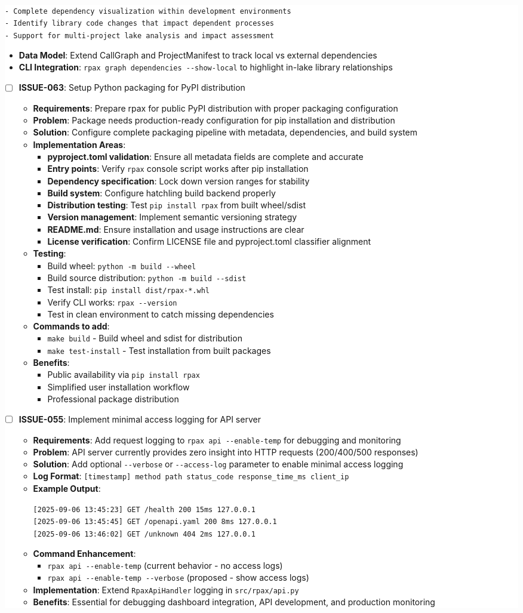     - Complete dependency visualization within development environments
    - Identify library code changes that impact dependent processes
    - Support for multi-project lake analysis and impact assessment
  - **Data Model**: Extend CallGraph and ProjectManifest to track local vs external dependencies
  - **CLI Integration**: `rpax graph dependencies --show-local` to highlight in-lake library relationships

- [ ] **ISSUE-063**: Setup Python packaging for PyPI distribution
  - **Requirements**: Prepare rpax for public PyPI distribution with proper packaging configuration
  - **Problem**: Package needs production-ready configuration for pip installation and distribution
  - **Solution**: Configure complete packaging pipeline with metadata, dependencies, and build system
  - **Implementation Areas**:
    - **pyproject.toml validation**: Ensure all metadata fields are complete and accurate
    - **Entry points**: Verify `rpax` console script works after pip installation
    - **Dependency specification**: Lock down version ranges for stability
    - **Build system**: Configure hatchling build backend properly
    - **Distribution testing**: Test `pip install rpax` from built wheel/sdist
    - **Version management**: Implement semantic versioning strategy
    - **README.md**: Ensure installation and usage instructions are clear
    - **License verification**: Confirm LICENSE file and pyproject.toml classifier alignment
  - **Testing**:
    - Build wheel: `python -m build --wheel`
    - Build source distribution: `python -m build --sdist`
    - Test install: `pip install dist/rpax-*.whl`
    - Verify CLI works: `rpax --version`
    - Test in clean environment to catch missing dependencies
  - **Commands to add**: 
    - `make build` - Build wheel and sdist for distribution
    - `make test-install` - Test installation from built packages
  - **Benefits**: 
    - Public availability via `pip install rpax`
    - Simplified user installation workflow
    - Professional package distribution

- [ ] **ISSUE-055**: Implement minimal access logging for API server
  - **Requirements**: Add request logging to `rpax api --enable-temp` for debugging and monitoring
  - **Problem**: API server currently provides zero insight into HTTP requests (200/400/500 responses)
  - **Solution**: Add optional `--verbose` or `--access-log` parameter to enable minimal access logging
  - **Log Format**: `[timestamp] method path status_code response_time_ms client_ip`
  - **Example Output**: 
    ```
    [2025-09-06 13:45:23] GET /health 200 15ms 127.0.0.1
    [2025-09-06 13:45:45] GET /openapi.yaml 200 8ms 127.0.0.1  
    [2025-09-06 13:46:02] GET /unknown 404 2ms 127.0.0.1
    ```
  - **Command Enhancement**: 
    - `rpax api --enable-temp` (current behavior - no access logs)
    - `rpax api --enable-temp --verbose` (proposed - show access logs)
  - **Implementation**: Extend `RpaxApiHandler` logging in `src/rpax/api.py`
  - **Benefits**: Essential for debugging dashboard integration, API development, and production monitoring
